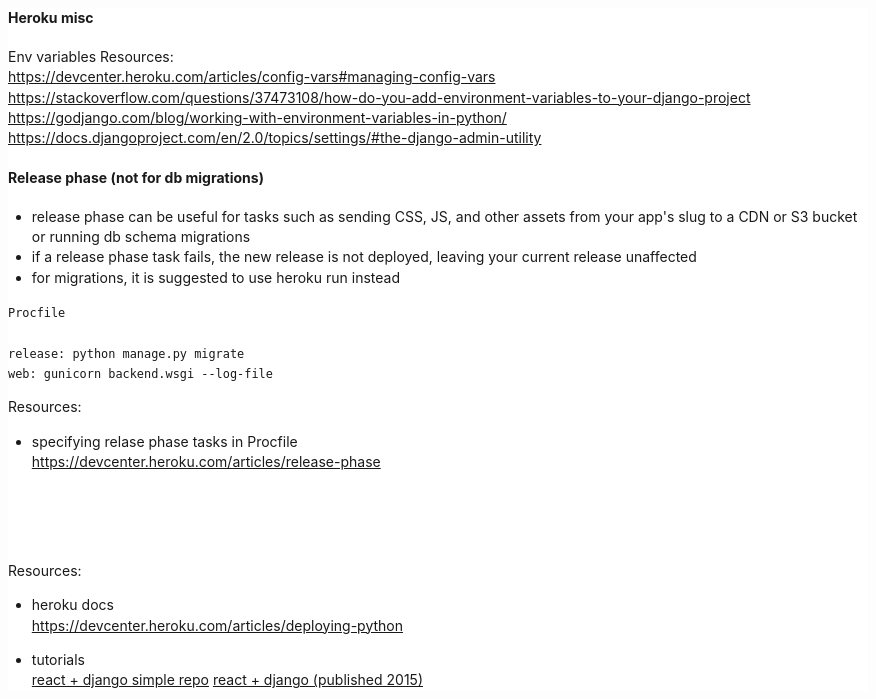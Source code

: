
#### Heroku misc 
Env variables 
Resources: <br>
https://devcenter.heroku.com/articles/config-vars#managing-config-vars <br>
https://stackoverflow.com/questions/37473108/how-do-you-add-environment-variables-to-your-django-project <br>
https://godjango.com/blog/working-with-environment-variables-in-python/ <br>
https://docs.djangoproject.com/en/2.0/topics/settings/#the-django-admin-utility <br>

#### Release phase (not for db migrations)
* release phase can be useful for tasks such as sending CSS, JS, and other assets from your app's slug to a CDN or S3 bucket or running db schema migrations 
* if a release phase task fails, the new release is not deployed, leaving your current release unaffected 
* for migrations, it is suggested to use heroku run instead 
```
Procfile

release: python manage.py migrate 
web: gunicorn backend.wsgi --log-file 
```

Resources:<br>
* specifying relase phase tasks in Procfile <br>
https://devcenter.heroku.com/articles/release-phase

<br>
<br>
<br>

Resources: 
* heroku docs <br> 
https://devcenter.heroku.com/articles/deploying-python

* tutorials <br>
[react + django simple repo](https://github.com/SamSamskies/django-webpack-heroku-example)
[react + django (published 2015)](https://owais.lone.pw/blog/webpack-plus-reactjs-and-django/)